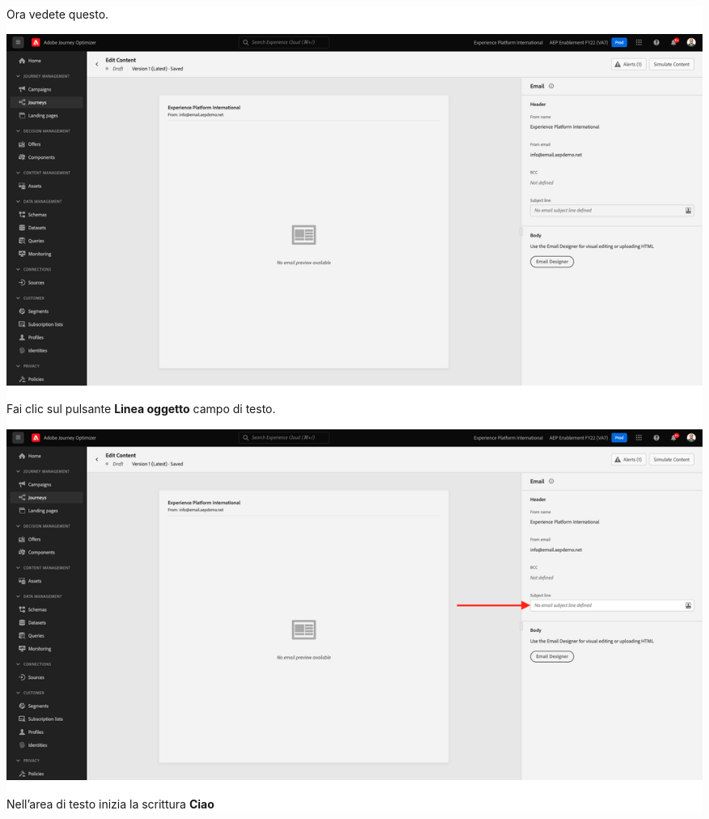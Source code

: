 Ora vedete questo.

![ACOP](./images/journeyactions3.png)

Fai clic sul pulsante **Linea oggetto** campo di testo.

![Journey Optimizer](./images/msg5.png)

Nell’area di testo inizia la scrittura **Ciao**
